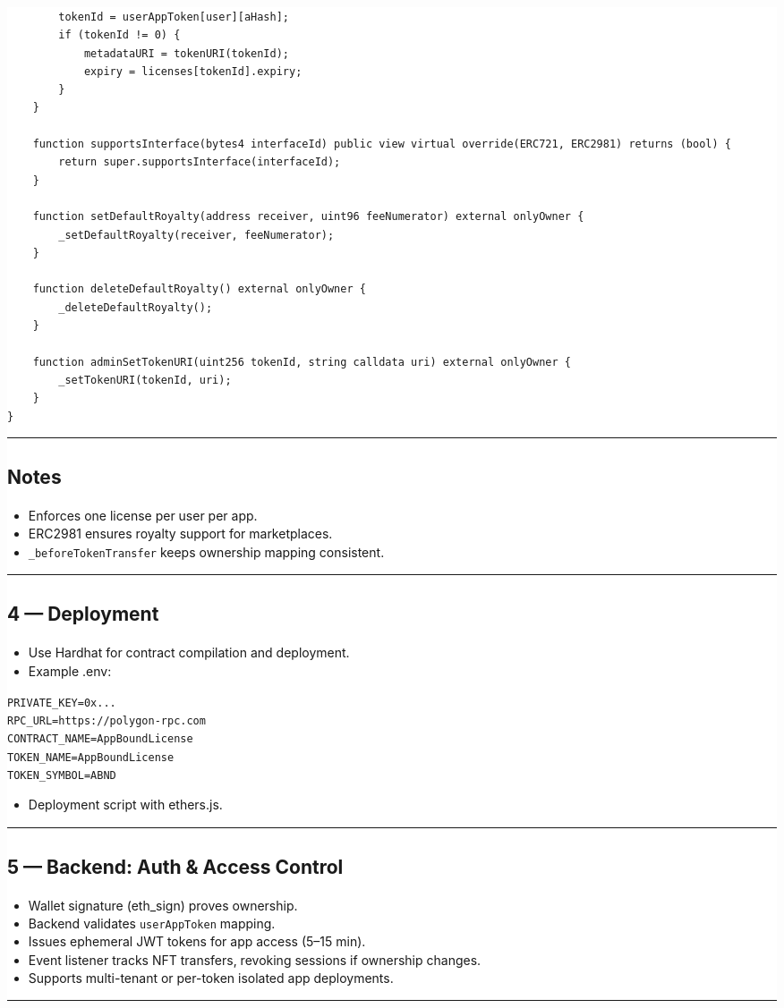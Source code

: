 ```solidity
        tokenId = userAppToken[user][aHash];
        if (tokenId != 0) {
            metadataURI = tokenURI(tokenId);
            expiry = licenses[tokenId].expiry;
        }
    }

    function supportsInterface(bytes4 interfaceId) public view virtual override(ERC721, ERC2981) returns (bool) {
        return super.supportsInterface(interfaceId);
    }

    function setDefaultRoyalty(address receiver, uint96 feeNumerator) external onlyOwner {
        _setDefaultRoyalty(receiver, feeNumerator);
    }

    function deleteDefaultRoyalty() external onlyOwner {
        _deleteDefaultRoyalty();
    }

    function adminSetTokenURI(uint256 tokenId, string calldata uri) external onlyOwner {
        _setTokenURI(tokenId, uri);
    }
}
```

---

## Notes
- Enforces one license per user per app.
- ERC2981 ensures royalty support for marketplaces.
- `_beforeTokenTransfer` keeps ownership mapping consistent.

---

## 4 — Deployment
- Use Hardhat for contract compilation and deployment.
- Example .env:
```
PRIVATE_KEY=0x...
RPC_URL=https://polygon-rpc.com
CONTRACT_NAME=AppBoundLicense
TOKEN_NAME=AppBoundLicense
TOKEN_SYMBOL=ABND
```
- Deployment script with ethers.js.

---

## 5 — Backend: Auth & Access Control
- Wallet signature (eth_sign) proves ownership.
- Backend validates `userAppToken` mapping.
- Issues ephemeral JWT tokens for app access (5–15 min).
- Event listener tracks NFT transfers, revoking sessions if ownership changes.
- Supports multi-tenant or per-token isolated app deployments.

---